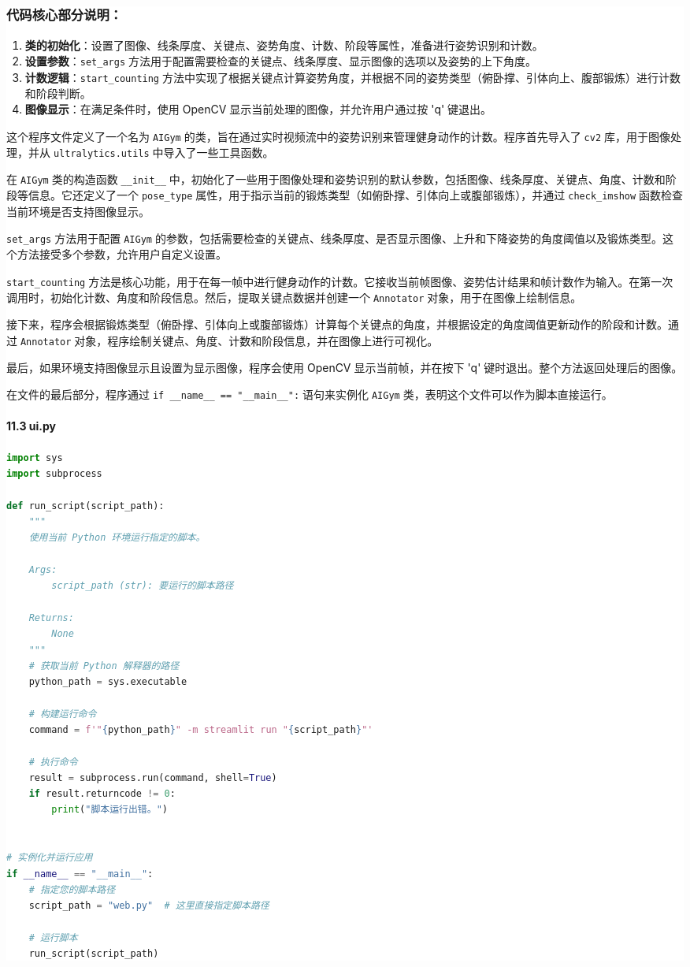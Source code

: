 ### 代码核心部分说明：
1. **类的初始化**：设置了图像、线条厚度、关键点、姿势角度、计数、阶段等属性，准备进行姿势识别和计数。
2. **设置参数**：`set_args` 方法用于配置需要检查的关键点、线条厚度、显示图像的选项以及姿势的上下角度。
3. **计数逻辑**：`start_counting` 方法中实现了根据关键点计算姿势角度，并根据不同的姿势类型（俯卧撑、引体向上、腹部锻炼）进行计数和阶段判断。
4. **图像显示**：在满足条件时，使用 OpenCV 显示当前处理的图像，并允许用户通过按 'q' 键退出。

这个程序文件定义了一个名为 `AIGym` 的类，旨在通过实时视频流中的姿势识别来管理健身动作的计数。程序首先导入了 `cv2` 库，用于图像处理，并从 `ultralytics.utils` 中导入了一些工具函数。

在 `AIGym` 类的构造函数 `__init__` 中，初始化了一些用于图像处理和姿势识别的默认参数，包括图像、线条厚度、关键点、角度、计数和阶段等信息。它还定义了一个 `pose_type` 属性，用于指示当前的锻炼类型（如俯卧撑、引体向上或腹部锻炼），并通过 `check_imshow` 函数检查当前环境是否支持图像显示。

`set_args` 方法用于配置 `AIGym` 的参数，包括需要检查的关键点、线条厚度、是否显示图像、上升和下降姿势的角度阈值以及锻炼类型。这个方法接受多个参数，允许用户自定义设置。

`start_counting` 方法是核心功能，用于在每一帧中进行健身动作的计数。它接收当前帧图像、姿势估计结果和帧计数作为输入。在第一次调用时，初始化计数、角度和阶段信息。然后，提取关键点数据并创建一个 `Annotator` 对象，用于在图像上绘制信息。

接下来，程序会根据锻炼类型（俯卧撑、引体向上或腹部锻炼）计算每个关键点的角度，并根据设定的角度阈值更新动作的阶段和计数。通过 `Annotator` 对象，程序绘制关键点、角度、计数和阶段信息，并在图像上进行可视化。

最后，如果环境支持图像显示且设置为显示图像，程序会使用 OpenCV 显示当前帧，并在按下 'q' 键时退出。整个方法返回处理后的图像。

在文件的最后部分，程序通过 `if __name__ == "__main__":` 语句来实例化 `AIGym` 类，表明这个文件可以作为脚本直接运行。

#### 11.3 ui.py

```python
import sys
import subprocess

def run_script(script_path):
    """
    使用当前 Python 环境运行指定的脚本。

    Args:
        script_path (str): 要运行的脚本路径

    Returns:
        None
    """
    # 获取当前 Python 解释器的路径
    python_path = sys.executable

    # 构建运行命令
    command = f'"{python_path}" -m streamlit run "{script_path}"'

    # 执行命令
    result = subprocess.run(command, shell=True)
    if result.returncode != 0:
        print("脚本运行出错。")


# 实例化并运行应用
if __name__ == "__main__":
    # 指定您的脚本路径
    script_path = "web.py"  # 这里直接指定脚本路径

    # 运行脚本
    run_script(script_path)
```
